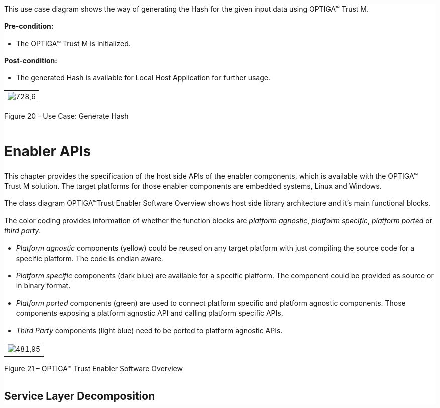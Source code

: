 This use case diagram shows the way of generating the Hash for the given
input data using OPTIGA™ Trust M.

**Pre-condition:**

  - The OPTIGA™ Trust M is initialized.

**Post-condition:**

  - The generated Hash is available for Local Host Application for
    further usage.

|                                       |
| ------------------------------------- |
| ![728,6](https://github.com/Infineon/Assets/raw/master/Pictures/OPTIGA_Trust_M/SRM/image23.tmp) |

Figure 20 - Use Case: Generate Hash

# Enabler APIs

This chapter provides the specification of the host side APIs of the
enabler components, which is available with the OPTIGA™ Trust M solution. The
target platforms for those enabler components are embedded systems,
Linux and Windows.

The class diagram OPTIGA&trade;Trust Enabler Software Overview shows host side
library architecture and it’s main functional blocks.

The color coding provides information of whether the function blocks are
*platform agnostic*, *platform specific*, *platform ported* or *third
party*.

  - *Platform agnostic* components (yellow) could be reused on any
    target platform with just compiling the source code for a specific
    platform. The code is endian aware.

  - *Platform specific* components (dark blue) are available for a
    specific platform. The component could be provided as source or in
    binary format.

  - *Platform ported* components (green) are used to connect platform
    specific and platform agnostic components. Those components exposing
    a platform agnostic API and calling platform specific APIs.

  - *Third Party* components (light blue) need to be ported to platform
    agnostic APIs.

|                                        |
| -------------------------------------- |
| ![481,95](https://github.com/Infineon/Assets/raw/master/Pictures/OPTIGA_Trust_M/SRM/image24.png) |

Figure 21 – OPTIGA™ Trust Enabler Software Overview

## Service Layer Decomposition
